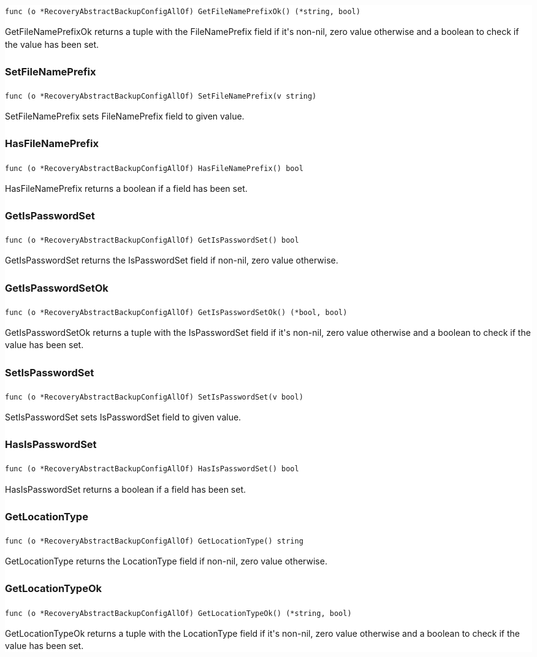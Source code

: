 `func (o *RecoveryAbstractBackupConfigAllOf) GetFileNamePrefixOk() (*string, bool)`

GetFileNamePrefixOk returns a tuple with the FileNamePrefix field if it's non-nil, zero value otherwise
and a boolean to check if the value has been set.

### SetFileNamePrefix

`func (o *RecoveryAbstractBackupConfigAllOf) SetFileNamePrefix(v string)`

SetFileNamePrefix sets FileNamePrefix field to given value.

### HasFileNamePrefix

`func (o *RecoveryAbstractBackupConfigAllOf) HasFileNamePrefix() bool`

HasFileNamePrefix returns a boolean if a field has been set.

### GetIsPasswordSet

`func (o *RecoveryAbstractBackupConfigAllOf) GetIsPasswordSet() bool`

GetIsPasswordSet returns the IsPasswordSet field if non-nil, zero value otherwise.

### GetIsPasswordSetOk

`func (o *RecoveryAbstractBackupConfigAllOf) GetIsPasswordSetOk() (*bool, bool)`

GetIsPasswordSetOk returns a tuple with the IsPasswordSet field if it's non-nil, zero value otherwise
and a boolean to check if the value has been set.

### SetIsPasswordSet

`func (o *RecoveryAbstractBackupConfigAllOf) SetIsPasswordSet(v bool)`

SetIsPasswordSet sets IsPasswordSet field to given value.

### HasIsPasswordSet

`func (o *RecoveryAbstractBackupConfigAllOf) HasIsPasswordSet() bool`

HasIsPasswordSet returns a boolean if a field has been set.

### GetLocationType

`func (o *RecoveryAbstractBackupConfigAllOf) GetLocationType() string`

GetLocationType returns the LocationType field if non-nil, zero value otherwise.

### GetLocationTypeOk

`func (o *RecoveryAbstractBackupConfigAllOf) GetLocationTypeOk() (*string, bool)`

GetLocationTypeOk returns a tuple with the LocationType field if it's non-nil, zero value otherwise
and a boolean to check if the value has been set.
